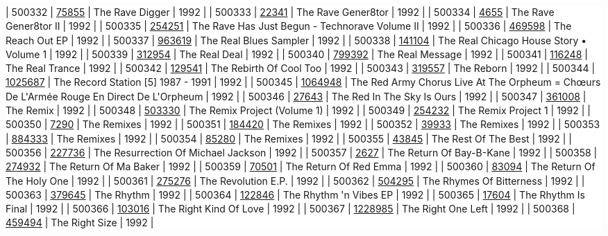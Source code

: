 | 500332 | [75855](https://www.discogs.com/master/75855) | The Rave Digger | 1992 |
| 500333 | [22341](https://www.discogs.com/master/22341) | The Rave Gener8tor | 1992 |
| 500334 | [4655](https://www.discogs.com/master/4655) | The Rave Gener8tor II | 1992 |
| 500335 | [254251](https://www.discogs.com/master/254251) | The Rave Has Just Begun - Technorave Volume II | 1992 |
| 500336 | [469598](https://www.discogs.com/master/469598) | The Reach Out EP | 1992 |
| 500337 | [963619](https://www.discogs.com/master/963619) | The Real Blues Sampler | 1992 |
| 500338 | [141104](https://www.discogs.com/master/141104) | The Real Chicago House Story • Volume 1 | 1992 |
| 500339 | [312954](https://www.discogs.com/master/312954) | The Real Deal | 1992 |
| 500340 | [799392](https://www.discogs.com/master/799392) | The Real Message | 1992 |
| 500341 | [116248](https://www.discogs.com/master/116248) | The Real Trance | 1992 |
| 500342 | [129541](https://www.discogs.com/master/129541) | The Rebirth Of Cool Too | 1992 |
| 500343 | [319557](https://www.discogs.com/master/319557) | The Reborn | 1992 |
| 500344 | [1025687](https://www.discogs.com/master/1025687) | The Record Station [5] 1987 - 1991 | 1992 |
| 500345 | [1064948](https://www.discogs.com/master/1064948) | The Red Army Chorus Live At The Orpheum = Chœurs De L'Armée Rouge En Direct De L'Orpheum | 1992 |
| 500346 | [27643](https://www.discogs.com/master/27643) | The Red In The Sky Is Ours | 1992 |
| 500347 | [361008](https://www.discogs.com/master/361008) | The Remix | 1992 |
| 500348 | [503330](https://www.discogs.com/master/503330) | The Remix Project (Volume 1) | 1992 |
| 500349 | [254232](https://www.discogs.com/master/254232) | The Remix Project 1 | 1992 |
| 500350 | [7290](https://www.discogs.com/master/7290) | The Remixes | 1992 |
| 500351 | [184420](https://www.discogs.com/master/184420) | The Remixes | 1992 |
| 500352 | [39933](https://www.discogs.com/master/39933) | The Remixes | 1992 |
| 500353 | [884333](https://www.discogs.com/master/884333) | The Remixes | 1992 |
| 500354 | [85280](https://www.discogs.com/master/85280) | The Remixes | 1992 |
| 500355 | [43845](https://www.discogs.com/master/43845) | The Rest Of The Best | 1992 |
| 500356 | [227736](https://www.discogs.com/master/227736) | The Resurrection Of Michael Jackson | 1992 |
| 500357 | [2627](https://www.discogs.com/master/2627) | The Return Of Bay-B-Kane | 1992 |
| 500358 | [274932](https://www.discogs.com/master/274932) | The Return Of Ma Baker | 1992 |
| 500359 | [70501](https://www.discogs.com/master/70501) | The Return Of Red Emma | 1992 |
| 500360 | [83094](https://www.discogs.com/master/83094) | The Return Of The Holy One | 1992 |
| 500361 | [275276](https://www.discogs.com/master/275276) | The Revolution E.P. | 1992 |
| 500362 | [504295](https://www.discogs.com/master/504295) | The Rhymes Of Bitterness | 1992 |
| 500363 | [379645](https://www.discogs.com/master/379645) | The Rhythm | 1992 |
| 500364 | [122846](https://www.discogs.com/master/122846) | The Rhythm 'n Vibes EP | 1992 |
| 500365 | [17604](https://www.discogs.com/master/17604) | The Rhythm Is Final | 1992 |
| 500366 | [103016](https://www.discogs.com/master/103016) | The Right Kind Of Love | 1992 |
| 500367 | [1228985](https://www.discogs.com/master/1228985) | The Right One Left | 1992 |
| 500368 | [459494](https://www.discogs.com/master/459494) | The Right Size | 1992 |